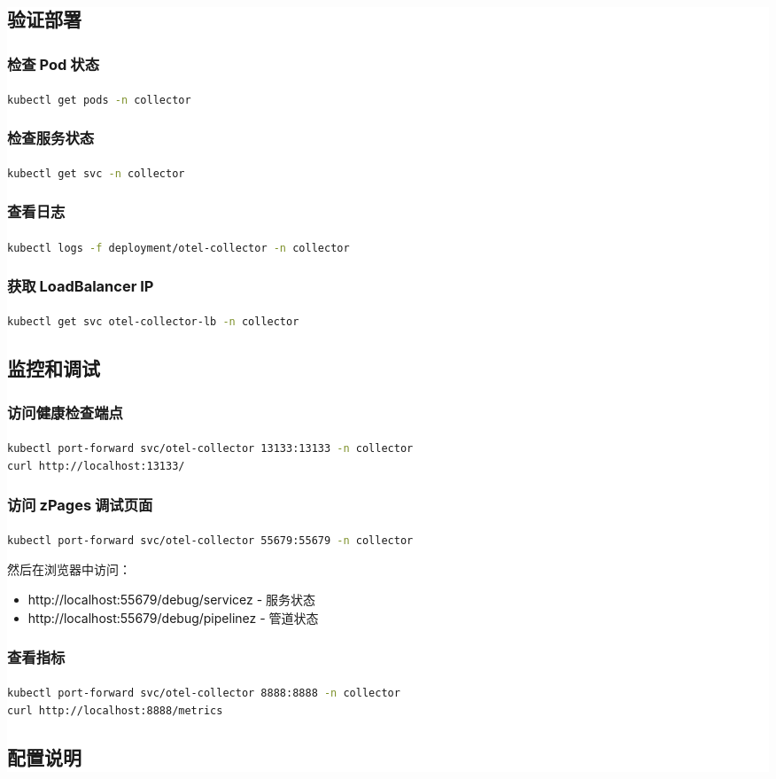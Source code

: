 ## 验证部署

### 检查 Pod 状态

```bash
kubectl get pods -n collector
```

### 检查服务状态

```bash
kubectl get svc -n collector
```

### 查看日志

```bash
kubectl logs -f deployment/otel-collector -n collector
```

### 获取 LoadBalancer IP

```bash
kubectl get svc otel-collector-lb -n collector
```

## 监控和调试

### 访问健康检查端点

```bash
kubectl port-forward svc/otel-collector 13133:13133 -n collector
curl http://localhost:13133/
```

### 访问 zPages 调试页面

```bash
kubectl port-forward svc/otel-collector 55679:55679 -n collector
```

然后在浏览器中访问：
- http://localhost:55679/debug/servicez - 服务状态
- http://localhost:55679/debug/pipelinez - 管道状态

### 查看指标

```bash
kubectl port-forward svc/otel-collector 8888:8888 -n collector
curl http://localhost:8888/metrics
```

## 配置说明

